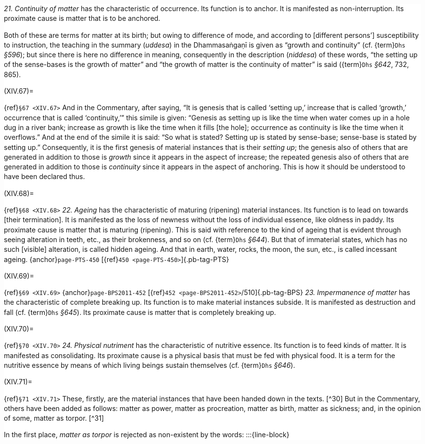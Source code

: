 *21. Continuity of matter* has the characteristic of occurrence. Its function is to anchor. It is manifested as non-interruption. Its proximate cause is matter that is to be anchored.

Both of these are terms for matter at its birth; but owing to difference of mode, and according to [different persons’] susceptibility to instruction, the teaching in the summary (*uddesa*) in the Dhammasaṅgaṇī is given as “growth and continuity” (cf. {term}`Dhs` *§596*); but since there is here no difference in meaning, consequently in the description (*niddesa*) of these words, “the setting up of the sense-bases is the growth of matter” and “the growth of matter is the continuity of matter” is said ({term}`Dhs` *§642*, 732, 865).

(XIV.67)=

{ref}`§67 <XIV.67>` And in the Commentary, after saying, “It is genesis that is called ‘setting up,’ increase that is called ‘growth,’ occurrence that is called ‘continuity,’” this simile is given: “Genesis as setting up is like the time when water comes up in a hole dug in a river bank; increase as growth is like the time when it fills [the hole]; occurrence as continuity is like the time when it overflows.” And at the end of the simile it is said: “So what is stated? Setting up is stated by sense-base; sense-base is stated by setting up.” Consequently, it is the first genesis of material instances that is their *setting up*; the genesis also of others that are generated in addition to those is *growth* since it appears in the aspect of increase; the repeated genesis also of others that are generated in addition to those is *continuity* since it appears in the aspect of anchoring. This is how it should be understood to have been declared thus.

(XIV.68)=

{ref}`§68 <XIV.68>` *22. Ageing* has the characteristic of maturing (ripening) material instances. Its function is to lead on towards [their termination]. It is manifested as the loss of newness without the loss of individual essence, like oldness in paddy. Its proximate cause is matter that is maturing (ripening). This is said with reference to the kind of ageing that is evident through seeing alteration in teeth, etc., as their brokenness, and so on (cf. {term}`Dhs` *§644*). But that of immaterial states, which has no such [visible] alteration, is called hidden ageing. And that in earth, water, rocks, the moon, the sun, etc., is called incessant ageing. {anchor}`page-PTS-450` [{ref}`450 <page-PTS-450>`]{.pb-tag-PTS} 

(XIV.69)=

{ref}`§69 <XIV.69>` {anchor}`page-BPS2011-452` [{ref}`452 <page-BPS2011-452>`/510]{.pb-tag-BPS} *23. Impermanence of matter* has the characteristic of complete breaking up. Its function is to make material instances subside. It is manifested as destruction and fall (cf. {term}`Dhs` *§645*). Its proximate cause is matter that is completely breaking up.

(XIV.70)=

{ref}`§70 <XIV.70>` *24. Physical nutriment* has the characteristic of nutritive essence. Its function is to feed kinds of matter. It is manifested as consolidating. Its proximate cause is a physical basis that must be fed with physical food. It is a term for the nutritive essence by means of which living beings sustain themselves (cf. {term}`Dhs` *§646*).

(XIV.71)=

{ref}`§71 <XIV.71>` These, firstly, are the material instances that have been handed down in the texts. [^30] But in the Commentary, others have been added as follows: matter as power, matter as procreation, matter as birth, matter as sickness; and, in the opinion of some, matter as torpor. [^31]

In the first place, *matter as torpor* is rejected as non-existent by the words:
:::{line-block}
